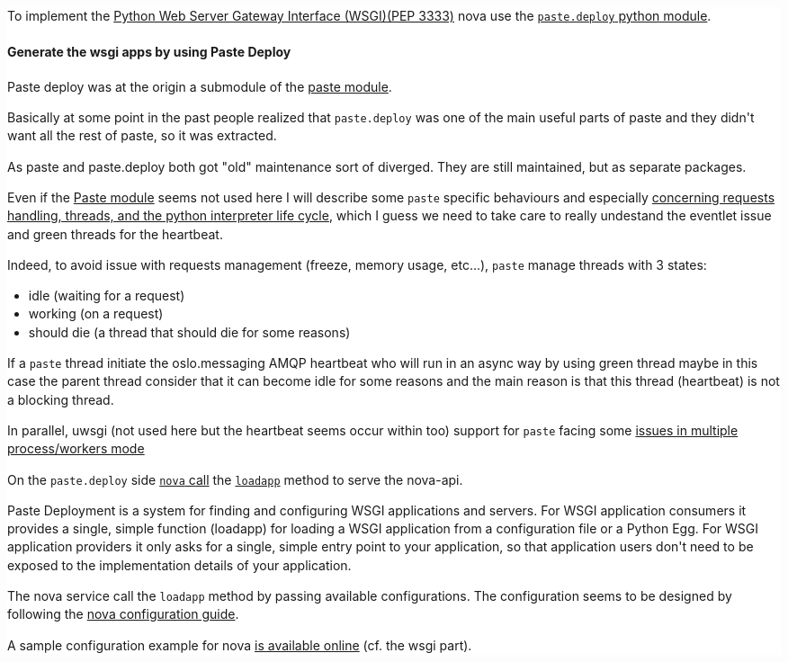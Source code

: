 To implement the [Python Web Server Gateway Interface (WSGI)(PEP 3333)](https://www.python.org/dev/peps/pep-3333/) nova
use the [`paste.deploy` python module](https://github.com/Pylons/pastedeploy).

#### Generate the wsgi apps by using Paste Deploy

Paste deploy was at the origin a submodule of the [paste module](https://github.com/cdent/paste/).

Basically at some point in the past people realized that `paste.deploy` was
one of the main useful parts of paste and they didn't want all the rest of
paste, so it was extracted.

As paste and paste.deploy both got "old" maintenance sort of diverged.
They are still maintained, but as separate packages.

Even if the [Paste module](https://github.com/cdent/paste) seems not used here
I will describe some `paste` specific behaviours and especially
[concerning requests handling, threads, and the python interpreter life cycle](https://github.com/cdent/paste/blob/5a542da992618e30a508f7f03259f63cf2ee1ceb/docs/paste-httpserver-threadpool.txt#L40),
which I guess we need to take care to really undestand the eventlet issue and green threads for the heartbeat.

Indeed, to avoid issue with requests management (freeze, memory usage, etc...),
`paste` manage threads with 3 states:
- idle (waiting for a request)
- working (on a request)
- should die (a thread that should die for some reasons)

If a `paste` thread initiate the oslo.messaging AMQP heartbeat who will run in
an async way by using green thread maybe in this case the parent thread consider that
it can become idle for some reasons and the main reason is that this thread
(heartbeat) is not a blocking thread.

In parallel, uwsgi (not used here but the heartbeat seems occur within too)
support for `paste` facing some [issues in multiple process/workers mode](https://uwsgi-docs.readthedocs.io/en/latest/Python.html#paste-support)

On the `paste.deploy` side [`nova` call](https://github.com/openstack/nova/blob/master/nova/api/openstack/wsgi_app.py#L99)
the [`loadapp`](https://github.com/Pylons/pastedeploy/blob/master/paste/deploy/loadwsgi.py#L252) method to serve the nova-api.

Paste Deployment is a system for finding and configuring WSGI applications
and servers. 
For WSGI application consumers it provides a single, simple function (loadapp)
for loading a WSGI application from a configuration file or a Python Egg.
For WSGI application providers it only asks for a single, simple entry point
to your application, so that application users don't need to be exposed to the
implementation details of your application.

The nova service call the `loadapp` method by passing available configurations.
The configuration seems to be designed by following the
[nova configuration guide](https://docs.openstack.org/nova/latest/configuration/index.html).

A sample configuration example for nova [is available online](https://docs.openstack.org/nova/latest/configuration/sample-config.html) (cf. the wsgi part).
